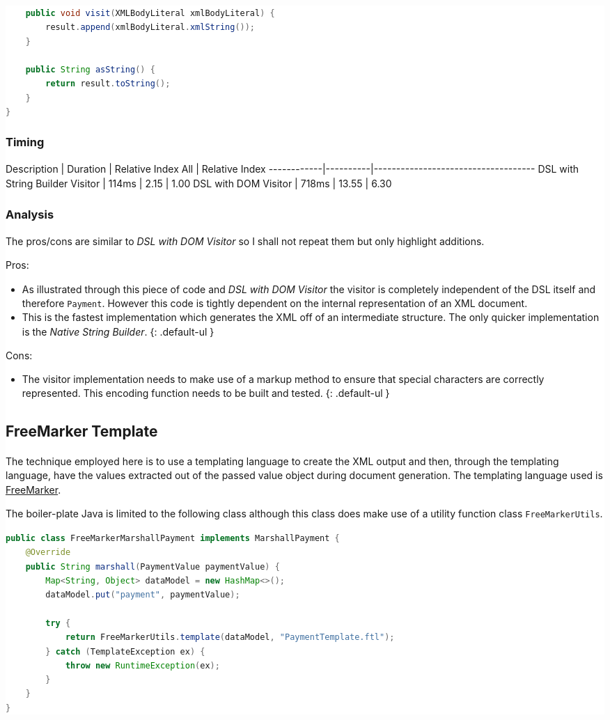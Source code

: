 ~~~ java
    public void visit(XMLBodyLiteral xmlBodyLiteral) {
        result.append(xmlBodyLiteral.xmlString());
    }

    public String asString() {
        return result.toString();
    }
}
~~~

### Timing

Description | Duration | Relative Index All | Relative Index
------------|----------|------------------------------------
DSL with String Builder Visitor | 114ms | 2.15 | 1.00
DSL with DOM Visitor | 718ms | 13.55 | 6.30

### Analysis

The pros/cons are similar to *DSL with DOM Visitor* so I shall not repeat them but only highlight additions.

Pros:

- As illustrated through this piece of code and *DSL with DOM Visitor* the visitor is completely independent of the DSL itself and therefore `Payment`.  However this code is tightly dependent on the internal representation of an XML document.
- This is the fastest implementation which generates the XML off of an intermediate structure.  The only quicker implementation is the *Native String Builder*.
{: .default-ul }

Cons:

- The visitor implementation needs to make use of a markup method to ensure that special characters are correctly represented.  This encoding function needs to be built and tested.
{: .default-ul }

## FreeMarker Template

The technique employed here is to use a templating language to create the XML output and then, through the templating language, have the values extracted out of the passed value object during document generation.  The templating language used is [FreeMarker](www.freemarker.org).

The boiler-plate Java is limited to the following class although this class does make use of a utility function class `FreeMarkerUtils`.

~~~ java
public class FreeMarkerMarshallPayment implements MarshallPayment {
    @Override
    public String marshall(PaymentValue paymentValue) {
        Map<String, Object> dataModel = new HashMap<>();
        dataModel.put("payment", paymentValue);

        try {
            return FreeMarkerUtils.template(dataModel, "PaymentTemplate.ftl");
        } catch (TemplateException ex) {
            throw new RuntimeException(ex);
        }
    }
}
~~~
